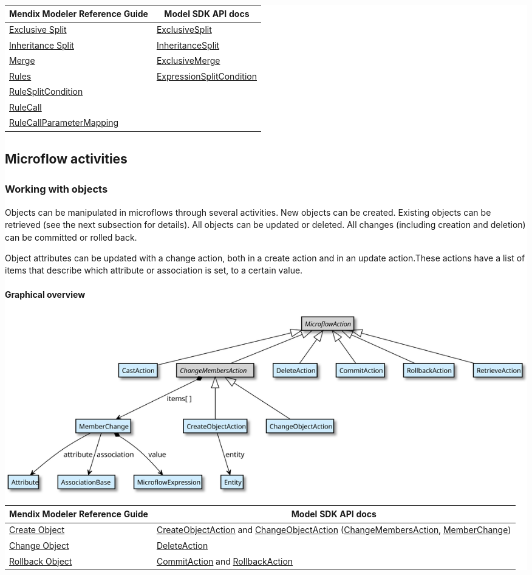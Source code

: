 Mendix Modeler Reference Guide | Model SDK API docs
--- | --- |
[Exclusive Split](/refguide6/exclusive-split) |[ExclusiveSplit](https://apidocs.mendix.com/modelsdk/latest/classes/microflows.exclusivesplit.html)
[Inheritance Split](/refguide6/inheritance-split) |[InheritanceSplit](https://apidocs.mendix.com/modelsdk/latest/classes/microflows.inheritancesplit.html)
[Merge](/refguide6/merge) |[ExclusiveMerge](https://apidocs.mendix.com/modelsdk/latest/classes/microflows.exclusivemerge.html)
[Rules](/refguide6/rules) |[ExpressionSplitCondition](https://apidocs.mendix.com/modelsdk/latest/classes/microflows.expressionsplitcondition.html)
|[RuleSplitCondition](https://apidocs.mendix.com/modelsdk/latest/classes/microflows.rulesplitcondition.html)
|[RuleCall](https://apidocs.mendix.com/modelsdk/latest/classes/microflows.rulecall.html)
|[RuleCallParameterMapping](https://apidocs.mendix.com/modelsdk/latest/classes/microflows.rulecallparametermapping.html)

## Microflow activities

### Working with objects

Objects can be manipulated in microflows through several activities. New objects can be created. Existing objects can be retrieved (see the next subsection for details). All objects can be updated or deleted. All changes (including creation and deletion) can be committed or rolled back.

Object attributes can be updated with a change action, both in a create action and in an update action.These actions have a list of items that describe which attribute or association is set, to a certain value.

#### Graphical overview

![](attachments/15466739/18582248.svg)

Mendix Modeler Reference Guide | Model SDK API docs
--- | --- |
[Create Object](/refguide6/create-object) |[CreateObjectAction](https://apidocs.mendix.com/modelsdk/latest/classes/microflows.createobjectaction.html) and [ChangeObjectAction](https://apidocs.mendix.com/modelsdk/latest/classes/microflows.changeobjectaction.html) ([ChangeMembersAction](https://apidocs.mendix.com/modelsdk/latest/classes/microflows.changemembersaction.html), [MemberChange](https://apidocs.mendix.com/modelsdk/latest/classes/microflows.memberchange.html))
[Change Object](/refguide6/change-object) | [DeleteAction](https://apidocs.mendix.com/modelsdk/latest/classes/microflows.deleteaction.html)
[Rollback Object](/refguide6/rollback-object) |[CommitAction](https://apidocs.mendix.com/modelsdk/latest/classes/microflows.commitaction.html) and [RollbackAction](https://apidocs.mendix.com/modelsdk/latest/classes/microflows.rollbackaction.html)

